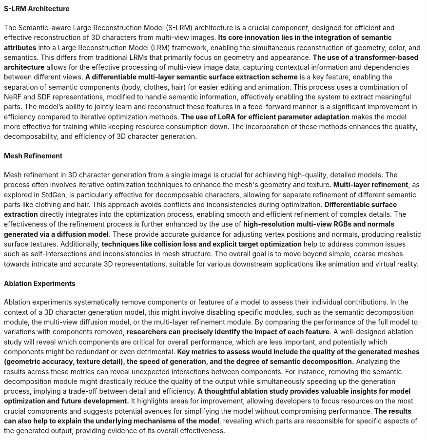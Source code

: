 #### S-LRM Architecture
The Semantic-aware Large Reconstruction Model (S-LRM) architecture is a crucial component, designed for efficient and effective reconstruction of 3D characters from multi-view images.  **Its core innovation lies in the integration of semantic attributes** into a Large Reconstruction Model (LRM) framework, enabling the simultaneous reconstruction of geometry, color, and semantics. This differs from traditional LRMs that primarily focus on geometry and appearance.  **The use of a transformer-based architecture** allows for the effective processing of multi-view image data, capturing contextual information and dependencies between different views.  **A differentiable multi-layer semantic surface extraction scheme** is a key feature, enabling the separation of semantic components (body, clothes, hair) for easier editing and animation. This process uses a combination of NeRF and SDF representations, modified to handle semantic information, effectively enabling the system to extract meaningful parts.  The model’s ability to jointly learn and reconstruct these features in a feed-forward manner is a significant improvement in efficiency compared to iterative optimization methods. **The use of LoRA for efficient parameter adaptation** makes the model more effective for training while keeping resource consumption down.  The incorporation of these methods enhances the quality, decomposability, and efficiency of 3D character generation.

#### Mesh Refinement
Mesh refinement in 3D character generation from a single image is crucial for achieving high-quality, detailed models.  The process often involves iterative optimization techniques to enhance the mesh's geometry and texture.  **Multi-layer refinement**, as explored in StdGen, is particularly effective for decomposable characters, allowing for separate refinement of different semantic parts like clothing and hair.  This approach avoids conflicts and inconsistencies during optimization. **Differentiable surface extraction** directly integrates into the optimization process, enabling smooth and efficient refinement of complex details.  The effectiveness of the refinement process is further enhanced by the use of **high-resolution multi-view RGBs and normals generated via a diffusion model**. These provide accurate guidance for adjusting vertex positions and normals, producing realistic surface textures.  Additionally, **techniques like collision loss and explicit target optimization** help to address common issues such as self-intersections and inconsistencies in mesh structure.  The overall goal is to move beyond simple, coarse meshes towards intricate and accurate 3D representations, suitable for various downstream applications like animation and virtual reality.

#### Ablation Experiments
Ablation experiments systematically remove components or features of a model to assess their individual contributions.  In the context of a 3D character generation model, this might involve disabling specific modules, such as the semantic decomposition module, the multi-view diffusion model, or the multi-layer refinement module.  By comparing the performance of the full model to variations with components removed, **researchers can precisely identify the impact of each feature**.  A well-designed ablation study will reveal which components are critical for overall performance, which are less important, and potentially which components might be redundant or even detrimental.  **Key metrics to assess would include the quality of the generated meshes (geometric accuracy, texture detail), the speed of generation, and the degree of semantic decomposition.**  Analyzing the results across these metrics can reveal unexpected interactions between components.  For instance, removing the semantic decomposition module might drastically reduce the quality of the output while simultaneously speeding up the generation process, implying a trade-off between detail and efficiency.  **A thoughtful ablation study provides valuable insights for model optimization and future development.**  It highlights areas for improvement, allowing developers to focus resources on the most crucial components and suggests potential avenues for simplifying the model without compromising performance.  **The results can also help to explain the underlying mechanisms of the model**, revealing which parts are responsible for specific aspects of the generated output, providing evidence of its overall effectiveness. 
